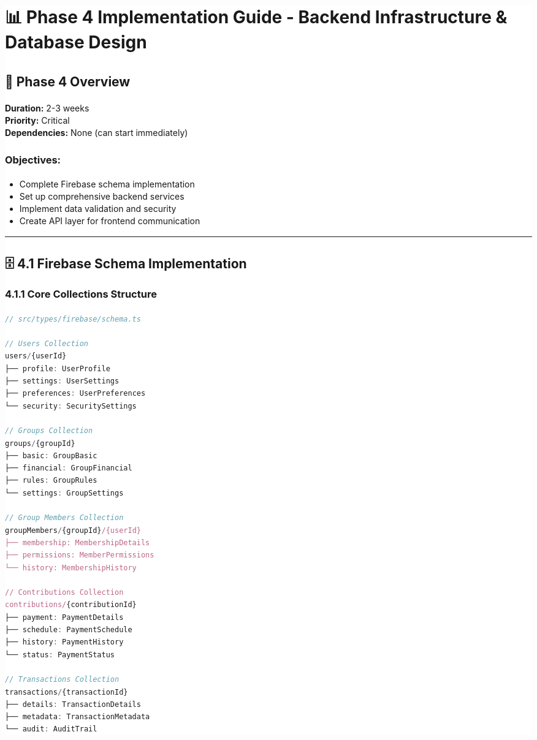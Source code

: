 # 📊 Phase 4 Implementation Guide - Backend Infrastructure & Database Design

## 🎯 **Phase 4 Overview**

**Duration:** 2-3 weeks  
**Priority:** Critical  
**Dependencies:** None (can start immediately)

### **Objectives:**
- Complete Firebase schema implementation
- Set up comprehensive backend services
- Implement data validation and security
- Create API layer for frontend communication

---

## 🗄️ **4.1 Firebase Schema Implementation**

### **4.1.1 Core Collections Structure**

```typescript
// src/types/firebase/schema.ts

// Users Collection
users/{userId}
├── profile: UserProfile
├── settings: UserSettings
├── preferences: UserPreferences
└── security: SecuritySettings

// Groups Collection
groups/{groupId}
├── basic: GroupBasic
├── financial: GroupFinancial
├── rules: GroupRules
└── settings: GroupSettings

// Group Members Collection
groupMembers/{groupId}/{userId}
├── membership: MembershipDetails
├── permissions: MemberPermissions
└── history: MembershipHistory

// Contributions Collection
contributions/{contributionId}
├── payment: PaymentDetails
├── schedule: PaymentSchedule
├── history: PaymentHistory
└── status: PaymentStatus

// Transactions Collection
transactions/{transactionId}
├── details: TransactionDetails
├── metadata: TransactionMetadata
└── audit: AuditTrail
```
